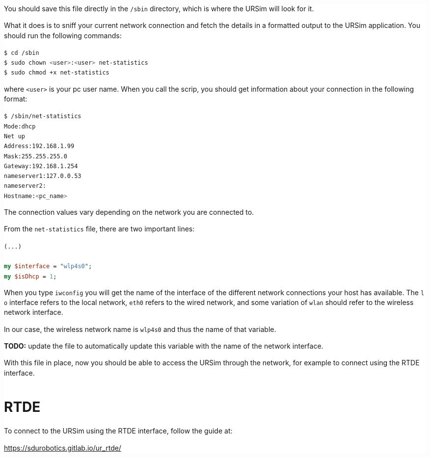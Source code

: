 You should save this file directly in the `/sbin` directory, which is where the URSim will look for it. 

What it does is to sniff your current network connection and fetch the details in a formatted output to the URSim application. You should run the following commands:

```sh
$ cd /sbin
$ sudo chown <user>:<user> net-statistics
$ sudo chmod +x net-statistics
```

where `<user>` is your pc user name. 
When you call the scrip, you should get information about your connection in the following format:

```sh
$ /sbin/net-statistics 
Mode:dhcp
Net up
Address:192.168.1.99
Mask:255.255.255.0
Gateway:192.168.1.254
nameserver1:127.0.0.53
nameserver2:
Hostname:<pc_name>
```

The connection values vary depending on the network you are connected to. 

From the `net-statistics` file, there are two important lines:

```perl
(...)

my $interface = "wlp4s0";
my $isDhcp = 1;

```

When you type `iwconfig` you will get the name of the interface of the different network connections your host has available. The `lo` interface refers to the local network, `eth0` refers to the wired network, and some variation of `wlan` should refer to the wireless network interface.

In our case, the wireless network name is `wlp4s0` and thus the name of that variable. 

**TODO:** update the file to automatically update this variable with the name of the network interface.

With this file in place, now you should be able to access the URSim through the network, for example to connect using the RTDE interface. 

# RTDE

To connect to the URSim using the RTDE interface, follow the guide at:

https://sdurobotics.gitlab.io/ur_rtde/
